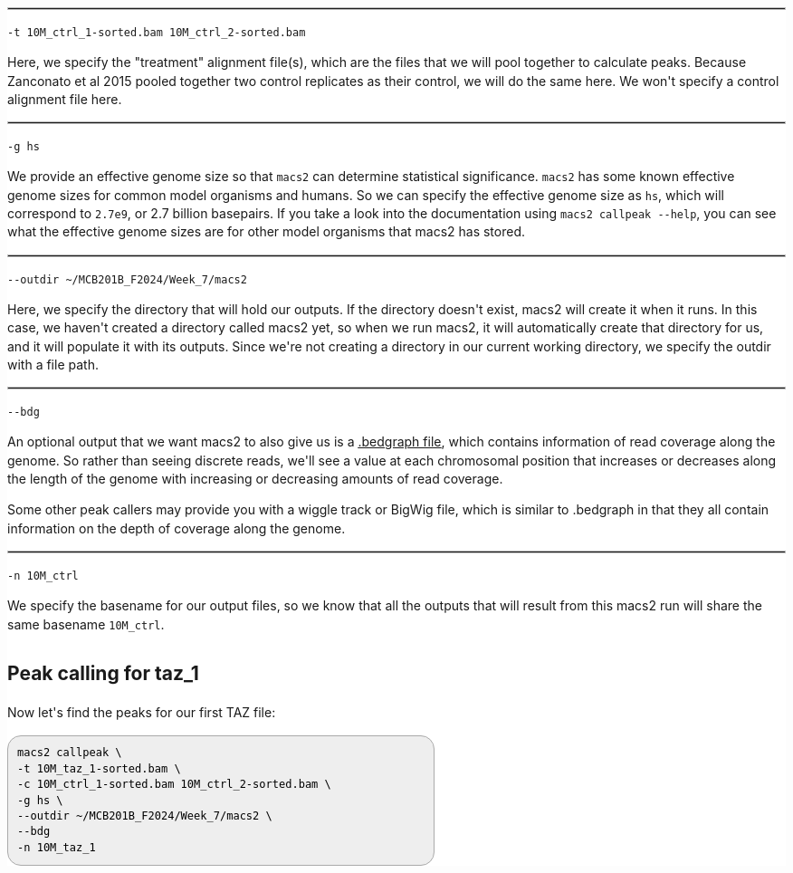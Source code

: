 <hr style="border: 1px solid; border-color: #BBBBBB;"></hr>

<code>-t 10M_ctrl_1-sorted.bam 10M_ctrl_2-sorted.bam</code>

<p>Here, we specify the "treatment" alignment file(s), which are the files that we will pool together to calculate peaks. Because Zanconato et al 2015 pooled together two control replicates as their control, we will do the same here. We won't specify a control alignment file here.</p>

<hr style="border: 1px solid; border-color: #BBBBBB;"></hr>

<code>-g hs</code>

<p>We provide an effective genome size so that <code>macs2</code> can determine statistical significance. <code>macs2</code> has some known effective genome sizes for common model organisms and humans. So we can specify the effective genome size as <code>hs</code>, which will correspond to <code>2.7e9</code>, or 2.7 billion basepairs. If you take a look into the documentation using <code>macs2 callpeak --help</code>, you can see what the effective genome sizes are for other model organisms that macs2 has stored.</p>

<hr style="border: 1px solid; border-color: #BBBBBB;"></hr>

<code>--outdir ~/MCB201B_F2024/Week_7/macs2</code>

<p>Here, we specify the directory that will hold our outputs. If the directory doesn't exist, macs2 will create it when it runs. In this case, we haven't created a directory called macs2 yet, so when we run macs2, it will automatically create that directory for us, and it will populate it with its outputs. Since we're not creating a directory in our current working directory, we specify the outdir with a file path.</p>

<hr style="border: 1px solid; border-color: #BBBBBB;"></hr>

<code>--bdg</code>

<p>An optional output that we want macs2 to also give us is a <a href="https://genome.ucsc.edu/goldenPath/help/bedgraph.html" rel="noopener noreferrer" target="_blank"><u>.bedgraph file</u></a>, which contains information of read coverage along the genome. So rather than seeing discrete reads, we'll see a value at each chromosomal position that increases or decreases along the length of the genome with increasing or decreasing amounts of read coverage.</p>

<p>Some other peak callers may provide you with a wiggle track or BigWig file, which is similar to .bedgraph in that they all contain information on the depth of coverage along the genome.</p>

<hr style="border: 1px solid; border-color: #BBBBBB;"></hr>

<code>-n 10M_ctrl</code>

<p>We specify the basename for our output files, so we know that all the outputs that will result from this macs2 run will share the same basename <code>10M_ctrl</code>.</p>

<h2>Peak calling for taz_1</h2>

<p>Now let's find the peaks for our first TAZ file:</p>

<pre style="width: 450px; margin-top: 15px; margin-bottom: 15px; color: #000000; background-color: #EEEEEE; border: 1px solid; border-color: #AAAAAA; padding: 10px; border-radius: 15px; font-size: 12px;">macs2 callpeak \
-t 10M_taz_1-sorted.bam \
-c 10M_ctrl_1-sorted.bam 10M_ctrl_2-sorted.bam \
-g hs \
--outdir ~/MCB201B_F2024/Week_7/macs2 \
--bdg
-n 10M_taz_1</pre>
